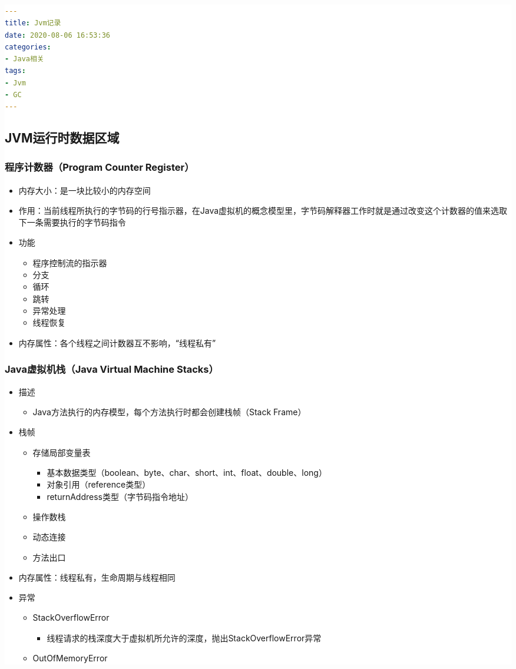 ```yaml
---
title: Jvm记录
date: 2020-08-06 16:53:36
categories: 
- Java相关
tags:
- Jvm
- GC
---
```

## JVM运行时数据区域

### 程序计数器（Program Counter Register）

- 内存大小：是一块比较小的内存空间
- 作用：当前线程所执行的字节码的行号指示器，在Java虚拟机的概念模型里，字节码解释器工作时就是通过改变这个计数器的值来选取下一条需要执行的字节码指令



- 功能

  - 程序控制流的指示器
  - 分支
  - 循环
  - 跳转
  - 异常处理
  - 线程恢复

- 内存属性：各个线程之间计数器互不影响，“线程私有”

### Java虚拟机栈（Java Virtual Machine Stacks）

- 描述

  - Java方法执行的内存模型，每个方法执行时都会创建栈帧（Stack Frame）

- 栈帧

  - 存储局部变量表

    - 基本数据类型（boolean、byte、char、short、int、float、double、long）
    - 对象引用（reference类型）
    - returnAddress类型（字节码指令地址）

  - 操作数栈
  - 动态连接
  - 方法出口

- 内存属性：线程私有，生命周期与线程相同
- 异常

  - StackOverflowError

    - 线程请求的栈深度大于虚拟机所允许的深度，抛出StackOverflowError异常

  - OutOfMemoryError
